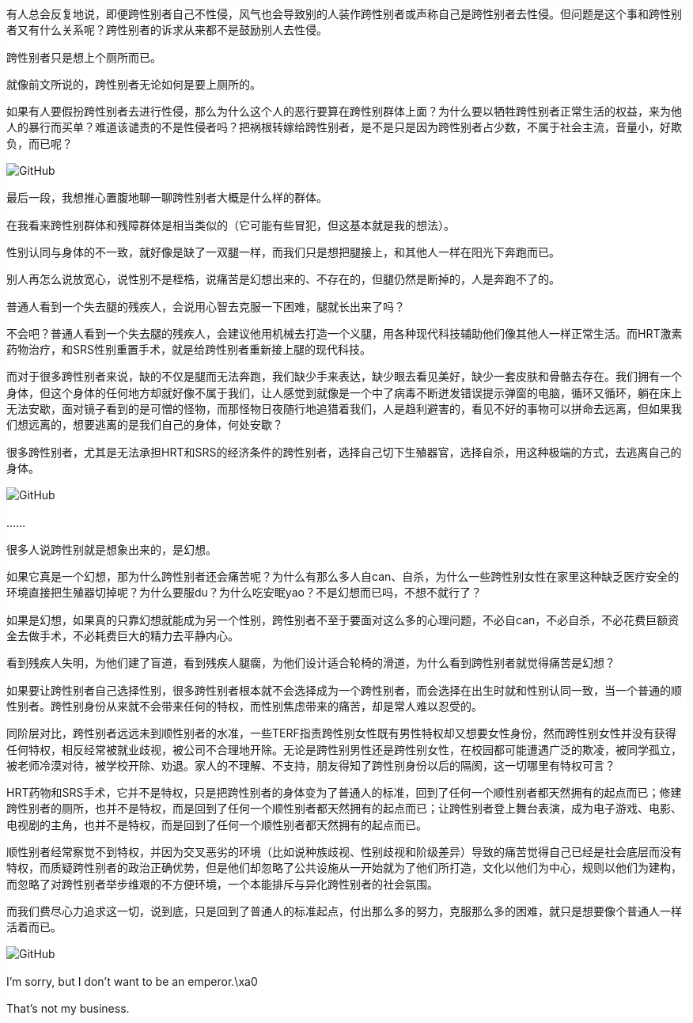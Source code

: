 有人总会反复地说，即便跨性别者自己不性侵，风气也会导致别的人装作跨性别者或声称自己是跨性别者去性侵。但问题是这个事和跨性别者又有什么关系呢？跨性别者的诉求从来都不是鼓励别人去性侵。

跨性别者只是想上个厕所而已。

就像前文所说的，跨性别者无论如何是要上厕所的。

如果有人要假扮跨性别者去进行性侵，那么为什么这个人的恶行要算在跨性别群体上面？为什么要以牺牲跨性别者正常生活的权益，来为他人的暴行而买单？难道该谴责的不是性侵者吗？把祸根转嫁给跨性别者，是不是只是因为跨性别者占少数，不属于社会主流，音量小，好欺负，而已呢？

![GitHub](https://chinadigitaltimes.net/chinese/files/2021/11/post-673865-61a224388e36e.png)

最后一段，我想推心置腹地聊一聊跨性别者大概是什么样的群体。

在我看来跨性别群体和残障群体是相当类似的（它可能有些冒犯，但这基本就是我的想法）。

性别认同与身体的不一致，就好像是缺了一双腿一样，而我们只是想把腿接上，和其他人一样在阳光下奔跑而已。

别人再怎么说放宽心，说性别不是桎梏，说痛苦是幻想出来的、不存在的，但腿仍然是断掉的，人是奔跑不了的。

普通人看到一个失去腿的残疾人，会说用心智去克服一下困难，腿就长出来了吗？

不会吧？普通人看到一个失去腿的残疾人，会建议他用机械去打造一个义腿，用各种现代科技辅助他们像其他人一样正常生活。而HRT激素药物治疗，和SRS性别重置手术，就是给跨性别者重新接上腿的现代科技。

而对于很多跨性别者来说，缺的不仅是腿而无法奔跑，我们缺少手来表达，缺少眼去看见美好，缺少一套皮肤和骨骼去存在。我们拥有一个身体，但这个身体的任何地方却就好像不属于我们，让人感觉到就像是一个中了病毒不断迸发错误提示弹窗的电脑，循环又循环，躺在床上无法安歇，面对镜子看到的是可憎的怪物，而那怪物日夜随行地追猎着我们，人是趋利避害的，看见不好的事物可以拼命去远离，但如果我们想远离的，想要逃离的是我们自己的身体，何处安歇？

很多跨性别者，尤其是无法承担HRT和SRS的经济条件的跨性别者，选择自己切下生殖器官，选择自杀，用这种极端的方式，去逃离自己的身体。

![GitHub](https://chinadigitaltimes.net/chinese/files/2021/11/post-673865-61a224389c5f0.png)

……

很多人说跨性别就是想象出来的，是幻想。

如果它真是一个幻想，那为什么跨性别者还会痛苦呢？为什么有那么多人自can、自杀，为什么一些跨性别女性在家里这种缺乏医疗安全的环境直接把生殖器切掉呢？为什么要服du？为什么吃安眠yao？不是幻想而已吗，不想不就行了？

如果是幻想，如果真的只靠幻想就能成为另一个性别，跨性别者不至于要面对这么多的心理问题，不必自can，不必自杀，不必花费巨额资金去做手术，不必耗费巨大的精力去平静内心。

看到残疾人失明，为他们建了盲道，看到残疾人腿瘸，为他们设计适合轮椅的滑道，为什么看到跨性别者就觉得痛苦是幻想？

如果要让跨性别者自己选择性别，很多跨性别者根本就不会选择成为一个跨性别者，而会选择在出生时就和性别认同一致，当一个普通的顺性别者。跨性别身份从来就不会带来任何的特权，而性别焦虑带来的痛苦，却是常人难以忍受的。

同阶层对比，跨性别者远远未到顺性别者的水准，一些TERF指责跨性别女性既有男性特权却又想要女性身份，然而跨性别女性并没有获得任何特权，相反经常被就业歧视，被公司不合理地开除。无论是跨性别男性还是跨性别女性，在校园都可能遭遇广泛的欺凌，被同学孤立，被老师冷漠对待，被学校开除、劝退。家人的不理解、不支持，朋友得知了跨性别身份以后的隔阂，这一切哪里有特权可言？

HRT药物和SRS手术，它并不是特权，只是把跨性别者的身体变为了普通人的标准，回到了任何一个顺性别者都天然拥有的起点而已；修建跨性别者的厕所，也并不是特权，而是回到了任何一个顺性别者都天然拥有的起点而已；让跨性别者登上舞台表演，成为电子游戏、电影、电视剧的主角，也并不是特权，而是回到了任何一个顺性别者都天然拥有的起点而已。

顺性别者经常察觉不到特权，并因为交叉恶劣的环境（比如说种族歧视、性别歧视和阶级差异）导致的痛苦觉得自己已经是社会底层而没有特权，而质疑跨性别者的政治正确优势，但是他们却忽略了公共设施从一开始就为了他们所打造，文化以他们为中心，规则以他们为建构，而忽略了对跨性别者举步维艰的不方便环境，一个本能排斥与异化跨性别者的社会氛围。

而我们费尽心力追求这一切，说到底，只是回到了普通人的标准起点，付出那么多的努力，克服那么多的困难，就只是想要像个普通人一样活着而已。

![GitHub](https://chinadigitaltimes.net/chinese/files/2021/11/post-673865-61a22438a973a.png)

I&#8217;m sorry, but I don&#8217;t want to be an emperor.\xa0

That&#8217;s not my business.
